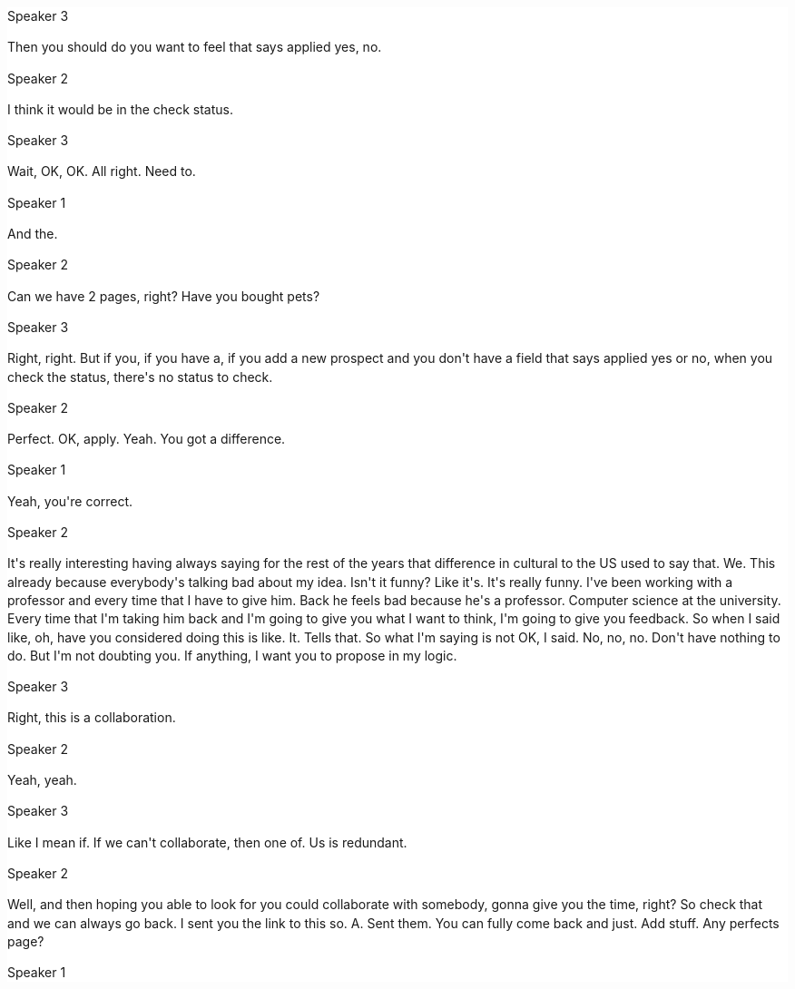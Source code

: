 Speaker 3 

Then you should do you want to feel that says applied yes, no. 

Speaker 2 

I think it would be in the check status. 

Speaker 3 

Wait, OK, OK. All right. Need to. 

Speaker 1 

And the. 

Speaker 2 

Can we have 2 pages, right? Have you bought pets? 

Speaker 3 

Right, right. But if you, if you have a, if you add a new prospect and you don't have a field that says applied yes or no, when you check the status, there's no status to check. 

Speaker 2 

Perfect. OK, apply. Yeah. You got a difference. 

Speaker 1 

Yeah, you're correct. 

Speaker 2 

It's really interesting having always saying for the rest of the years that difference in cultural to the US used to say that. We. This already because everybody's talking bad about my idea. Isn't it funny? Like it's. It's really funny. I've been working with a professor and every time that I have to give him. Back he feels bad because he's a professor. Computer science at the university. Every time that I'm taking him back and I'm going to give you what I want to think, I'm going to give you feedback. So when I said like, oh, have you considered doing this is like. It. Tells that. So what I'm saying is not OK, I said. No, no, no. Don't have nothing to do. But I'm not doubting you. If anything, I want you to propose in my logic. 

Speaker 3 

Right, this is a collaboration. 

Speaker 2 

Yeah, yeah. 

Speaker 3 

Like I mean if. If we can't collaborate, then one of. Us is redundant. 

Speaker 2 

Well, and then hoping you able to look for you could collaborate with somebody, gonna give you the time, right? So check that and we can always go back. I sent you the link to this so. A. Sent them. You can fully come back and just. Add stuff. Any perfects page? 

Speaker 1 
